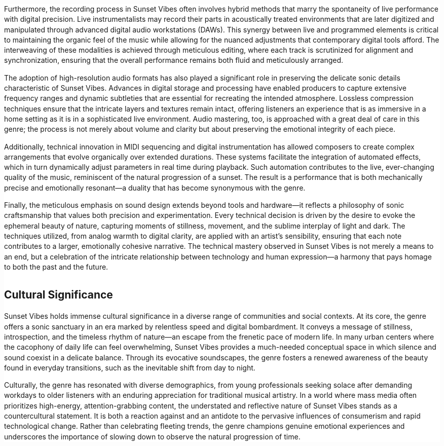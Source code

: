 Furthermore, the recording process in Sunset Vibes often involves hybrid methods that marry the spontaneity of live performance with digital precision. Live instrumentalists may record their parts in acoustically treated environments that are later digitized and manipulated through advanced digital audio workstations (DAWs). This synergy between live and programmed elements is critical to maintaining the organic feel of the music while allowing for the nuanced adjustments that contemporary digital tools afford. The interweaving of these modalities is achieved through meticulous editing, where each track is scrutinized for alignment and synchronization, ensuring that the overall performance remains both fluid and meticulously arranged.

The adoption of high-resolution audio formats has also played a significant role in preserving the delicate sonic details characteristic of Sunset Vibes. Advances in digital storage and processing have enabled producers to capture extensive frequency ranges and dynamic subtleties that are essential for recreating the intended atmosphere. Lossless compression techniques ensure that the intricate layers and textures remain intact, offering listeners an experience that is as immersive in a home setting as it is in a sophisticated live environment. Audio mastering, too, is approached with a great deal of care in this genre; the process is not merely about volume and clarity but about preserving the emotional integrity of each piece.

Additionally, technical innovation in MIDI sequencing and digital instrumentation has allowed composers to create complex arrangements that evolve organically over extended durations. These systems facilitate the integration of automated effects, which in turn dynamically adjust parameters in real time during playback. Such automation contributes to the live, ever-changing quality of the music, reminiscent of the natural progression of a sunset. The result is a performance that is both mechanically precise and emotionally resonant—a duality that has become synonymous with the genre.

Finally, the meticulous emphasis on sound design extends beyond tools and hardware—it reflects a philosophy of sonic craftsmanship that values both precision and experimentation. Every technical decision is driven by the desire to evoke the ephemeral beauty of nature, capturing moments of stillness, movement, and the sublime interplay of light and dark. The techniques utilized, from analog warmth to digital clarity, are applied with an artist’s sensibility, ensuring that each note contributes to a larger, emotionally cohesive narrative. The technical mastery observed in Sunset Vibes is not merely a means to an end, but a celebration of the intricate relationship between technology and human expression—a harmony that pays homage to both the past and the future.


## Cultural Significance

Sunset Vibes holds immense cultural significance in a diverse range of communities and social contexts. At its core, the genre offers a sonic sanctuary in an era marked by relentless speed and digital bombardment. It conveys a message of stillness, introspection, and the timeless rhythm of nature—an escape from the frenetic pace of modern life. In many urban centers where the cacophony of daily life can feel overwhelming, Sunset Vibes provides a much-needed conceptual space in which silence and sound coexist in a delicate balance. Through its evocative soundscapes, the genre fosters a renewed awareness of the beauty found in everyday transitions, such as the inevitable shift from day to night.

Culturally, the genre has resonated with diverse demographics, from young professionals seeking solace after demanding workdays to older listeners with an enduring appreciation for traditional musical artistry. In a world where mass media often prioritizes high-energy, attention-grabbing content, the understated and reflective nature of Sunset Vibes stands as a countercultural statement. It is both a reaction against and an antidote to the pervasive influences of consumerism and rapid technological change. Rather than celebrating fleeting trends, the genre champions genuine emotional experiences and underscores the importance of slowing down to observe the natural progression of time.
